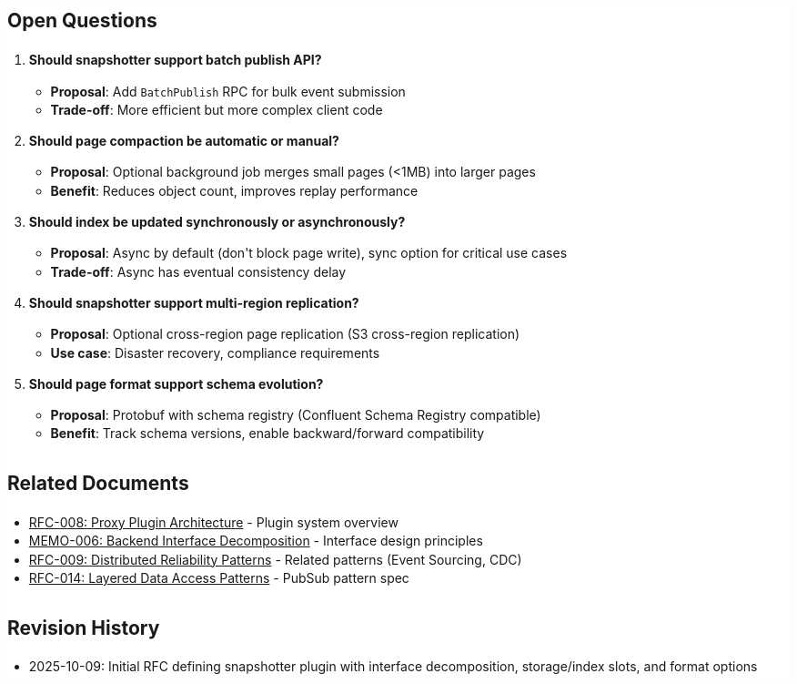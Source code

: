 ## Open Questions

1. **Should snapshotter support batch publish API?**
   - **Proposal**: Add `BatchPublish` RPC for bulk event submission
   - **Trade-off**: More efficient but more complex client code

2. **Should page compaction be automatic or manual?**
   - **Proposal**: Optional background job merges small pages (&lt;1MB) into larger pages
   - **Benefit**: Reduces object count, improves replay performance

3. **Should index be updated synchronously or asynchronously?**
   - **Proposal**: Async by default (don't block page write), sync option for critical use cases
   - **Trade-off**: Async has eventual consistency delay

4. **Should snapshotter support multi-region replication?**
   - **Proposal**: Optional cross-region page replication (S3 cross-region replication)
   - **Use case**: Disaster recovery, compliance requirements

5. **Should page format support schema evolution?**
   - **Proposal**: Protobuf with schema registry (Confluent Schema Registry compatible)
   - **Benefit**: Track schema versions, enable backward/forward compatibility

## Related Documents

- [RFC-008: Proxy Plugin Architecture](/rfc/rfc-008-proxy-plugin-architecture) - Plugin system overview
- [MEMO-006: Backend Interface Decomposition](/memos/memo-006-backend-interface-decomposition-schema-registry) - Interface design principles
- [RFC-009: Distributed Reliability Patterns](/rfc/rfc-009-distributed-reliability-patterns) - Related patterns (Event Sourcing, CDC)
- [RFC-014: Layered Data Access Patterns](/rfc/rfc-014-layered-data-access-patterns) - PubSub pattern spec

## Revision History

- 2025-10-09: Initial RFC defining snapshotter plugin with interface decomposition, storage/index slots, and format options